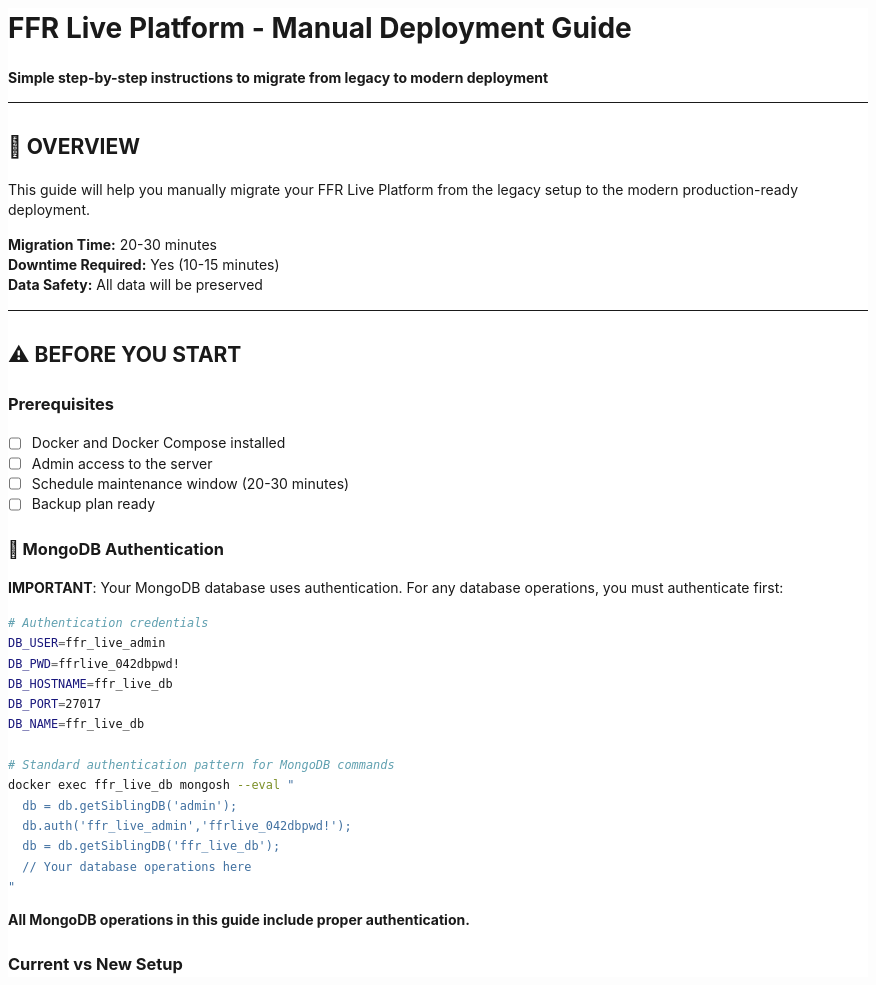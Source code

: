 # FFR Live Platform - Manual Deployment Guide

**Simple step-by-step instructions to migrate from legacy to modern deployment**

---

## 🎯 OVERVIEW

This guide will help you manually migrate your FFR Live Platform from the legacy setup to the modern production-ready deployment.

**Migration Time:** 20-30 minutes  
**Downtime Required:** Yes (10-15 minutes)  
**Data Safety:** All data will be preserved  

---

## ⚠️ BEFORE YOU START

### Prerequisites

- [ ] Docker and Docker Compose installed
- [ ] Admin access to the server
- [ ] Schedule maintenance window (20-30 minutes)
- [ ] Backup plan ready

### 🔐 MongoDB Authentication

**IMPORTANT**: Your MongoDB database uses authentication. For any database operations, you must authenticate first:

```bash
# Authentication credentials
DB_USER=ffr_live_admin
DB_PWD=ffrlive_042dbpwd!
DB_HOSTNAME=ffr_live_db
DB_PORT=27017
DB_NAME=ffr_live_db

# Standard authentication pattern for MongoDB commands
docker exec ffr_live_db mongosh --eval "
  db = db.getSiblingDB('admin');
  db.auth('ffr_live_admin','ffrlive_042dbpwd!');
  db = db.getSiblingDB('ffr_live_db');
  // Your database operations here
"
```

**All MongoDB operations in this guide include proper authentication.**

### Current vs New Setup
